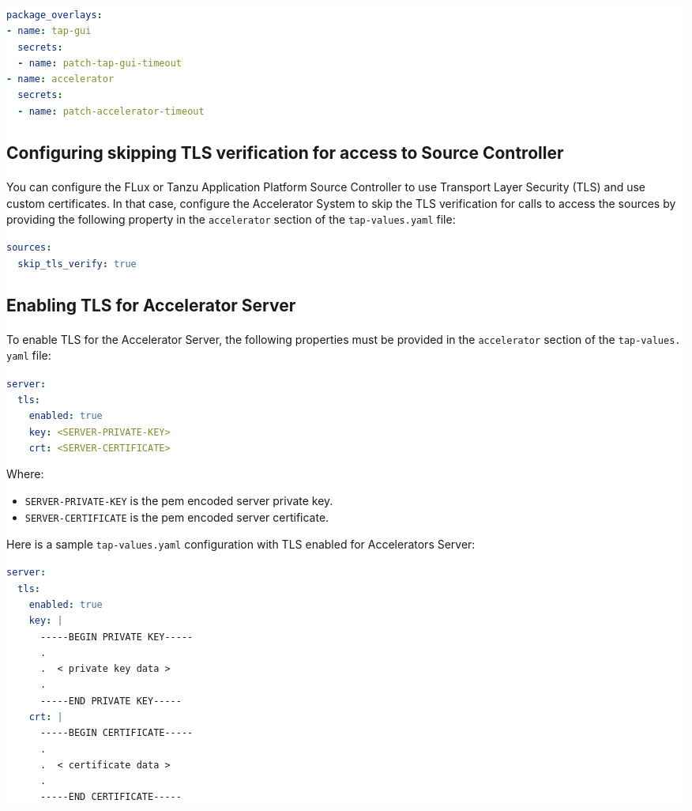 ```yaml
package_overlays:
- name: tap-gui
  secrets:
  - name: patch-tap-gui-timeout
- name: accelerator
  secrets:
  - name: patch-accelerator-timeout
```

## <a id="skip-sources-tls-veri"></a> Configuring skipping TLS verification for access to Source Controller

You can configure the FLux or Tanzu Application Platform Source Controller to use Transport Layer
Security (TLS) and use custom certificates. In that case, configure the Accelerator System to skip
the TLS verification for calls to access the sources by providing the following property in the
`accelerator` section of the `tap-values.yaml` file:

```yaml
sources:
  skip_tls_verify: true
```

## <a id="enabling-tls-server"></a> Enabling TLS for Accelerator Server

To enable TLS for the Accelerator Server, the following properties must be provided in
the `accelerator` section of the `tap-values.yaml` file:

```yaml
server:
  tls:
    enabled: true
    key: <SERVER-PRIVATE-KEY>
    crt: <SERVER-CERTIFICATE>
```

Where:

- `SERVER-PRIVATE-KEY` is the pem encoded server private key.
- `SERVER-CERTIFICATE` is the pem encoded server certificate.

Here is a sample `tap-values.yaml` configuration with TLS enabled for Accelerators Server:

```yaml
server:
  tls:
    enabled: true
    key: |
      -----BEGIN PRIVATE KEY-----
      .
      .  < private key data >
      .
      -----END PRIVATE KEY-----
    crt: |
      -----BEGIN CERTIFICATE-----
      .
      .  < certificate data >
      .
      -----END CERTIFICATE-----
```

